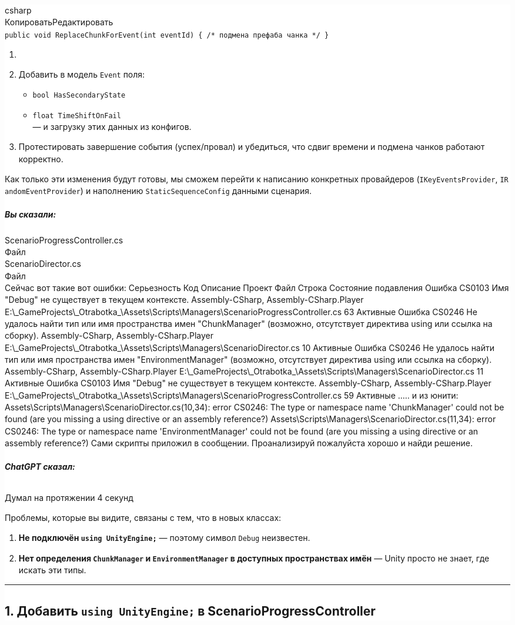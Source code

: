  csharp  
КопироватьРедактировать  
`public void ReplaceChunkForEvent(int eventId) { /* подмена префаба чанка */ }`

1.   
2. Добавить в модель `Event` поля:

   * `bool HasSecondaryState`

   * `float TimeShiftOnFail`  
      — и загрузку этих данных из конфигов.

3. Протестировать завершение события (успех/провал) и убедиться, что сдвиг времени и подмена чанков работают корректно.

Как только эти изменения будут готовы, мы сможем перейти к написанию конкретных провайдеров (`IKeyEventsProvider`, `IRandomEventProvider`) и наполнению `StaticSequenceConfig` данными сценария.

##### **Вы сказали:**

ScenarioProgressController.cs  
Файл  
ScenarioDirector.cs  
Файл  
Сейчас вот такие вот ошибки: Серьезность	Код	Описание	Проект	Файл	Строка	Состояние подавления Ошибка	CS0103	Имя "Debug" не существует в текущем контексте.	Assembly-CSharp, Assembly-CSharp.Player	E:\\\_GameProjects\\\_Otrabotka\_\\Assets\\Scripts\\Managers\\ScenarioProgressController.cs	63	Активные Ошибка	CS0246	Не удалось найти тип или имя пространства имен "ChunkManager" (возможно, отсутствует директива using или ссылка на сборку).	Assembly-CSharp, Assembly-CSharp.Player	E:\\\_GameProjects\\\_Otrabotka\_\\Assets\\Scripts\\Managers\\ScenarioDirector.cs	10	Активные Ошибка	CS0246	Не удалось найти тип или имя пространства имен "EnvironmentManager" (возможно, отсутствует директива using или ссылка на сборку).	Assembly-CSharp, Assembly-CSharp.Player	E:\\\_GameProjects\\\_Otrabotka\_\\Assets\\Scripts\\Managers\\ScenarioDirector.cs	11	Активные Ошибка	CS0103	Имя "Debug" не существует в текущем контексте.	Assembly-CSharp, Assembly-CSharp.Player	E:\\\_GameProjects\\\_Otrabotka\_\\Assets\\Scripts\\Managers\\ScenarioProgressController.cs	59	Активные ..... и из юнити: Assets\\Scripts\\Managers\\ScenarioDirector.cs(10,34): error CS0246: The type or namespace name 'ChunkManager' could not be found (are you missing a using directive or an assembly reference?) Assets\\Scripts\\Managers\\ScenarioDirector.cs(11,34): error CS0246: The type or namespace name 'EnvironmentManager' could not be found (are you missing a using directive or an assembly reference?) Сами скрипты приложил в сообщении. Проанализируй пожалуйста хорошо и найди решение.

###### **ChatGPT сказал:**

Думал на протяжении 4 секунд

Проблемы, которые вы видите, связаны с тем, что в новых классах:

1. **Не подключён `using UnityEngine;`** — поэтому символ `Debug` неизвестен.

2. **Нет определения `ChunkManager` и `EnvironmentManager` в доступных пространствах имён** — Unity просто не знает, где искать эти типы.

---

## **1\. Добавить `using UnityEngine;` в ScenarioProgressController**
